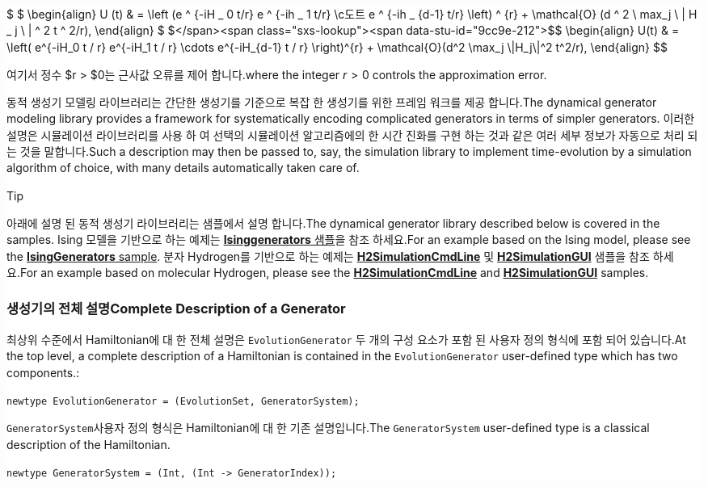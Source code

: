 <span data-ttu-id="9cc9e-212">$ $ \begin{align} U (t) & = \left (e ^ {-iH \_ 0 t/r} e ^ {-ih \_ 1 t/r} \c도트 e ^ {-ih \_ {d-1} t/r} \left) ^ {r} + \mathcal{O} (d ^ 2 \ max_j \\ | H \_ j \\ | ^ 2 t ^ 2/r), \end{align} $ $</span><span class="sxs-lookup"><span data-stu-id="9cc9e-212">$$ \begin{align} U(t) & = \left( e^{-iH\_0 t / r} e^{-iH\_1 t / r} \cdots e^{-iH\_{d-1} t / r} \right)^{r} + \mathcal{O}(d^2 \max_j \\|H\_j\\|^2 t^2/r), \end{align} $$</span></span>

<span data-ttu-id="9cc9e-213">여기서 정수 $r > $0는 근사값 오류를 제어 합니다.</span><span class="sxs-lookup"><span data-stu-id="9cc9e-213">where the integer $r > 0$ controls the approximation error.</span></span>

<span data-ttu-id="9cc9e-214">동적 생성기 모델링 라이브러리는 간단한 생성기를 기준으로 복잡 한 생성기를 위한 프레임 워크를 제공 합니다.</span><span class="sxs-lookup"><span data-stu-id="9cc9e-214">The dynamical generator modeling library provides a framework for systematically encoding complicated generators in terms of simpler generators.</span></span> <span data-ttu-id="9cc9e-215">이러한 설명은 시뮬레이션 라이브러리를 사용 하 여 선택의 시뮬레이션 알고리즘에의 한 시간 진화를 구현 하는 것과 같은 여러 세부 정보가 자동으로 처리 되는 것을 말합니다.</span><span class="sxs-lookup"><span data-stu-id="9cc9e-215">Such a description may then be passed to, say, the simulation library to implement time-evolution by a simulation algorithm of choice, with many details automatically taken care of.</span></span>

> [!TIP]
> <span data-ttu-id="9cc9e-216">아래에 설명 된 동적 생성기 라이브러리는 샘플에서 설명 합니다.</span><span class="sxs-lookup"><span data-stu-id="9cc9e-216">The dynamical generator library described below is covered in the samples.</span></span> <span data-ttu-id="9cc9e-217">Ising 모델을 기반으로 하는 예제는 [ **Isinggenerators** 샘플](https://github.com/microsoft/Quantum/tree/master/samples/simulation/ising/generators)을 참조 하세요.</span><span class="sxs-lookup"><span data-stu-id="9cc9e-217">For an example based on the Ising model, please see the [**IsingGenerators** sample](https://github.com/microsoft/Quantum/tree/master/samples/simulation/ising/generators).</span></span>
> <span data-ttu-id="9cc9e-218">분자 Hydrogen를 기반으로 하는 예제는 [**H2SimulationCmdLine**](https://github.com/microsoft/Quantum/tree/master/samples/simulation/h2/command-line) 및 [**H2SimulationGUI**](https://github.com/microsoft/Quantum/tree/master/samples/simulation/h2/gui) 샘플을 참조 하세요.</span><span class="sxs-lookup"><span data-stu-id="9cc9e-218">For an example based on molecular Hydrogen, please see the [**H2SimulationCmdLine**](https://github.com/microsoft/Quantum/tree/master/samples/simulation/h2/command-line) and [**H2SimulationGUI**](https://github.com/microsoft/Quantum/tree/master/samples/simulation/h2/gui) samples.</span></span>

### <a name="complete-description-of-a-generator"></a><span data-ttu-id="9cc9e-219">생성기의 전체 설명</span><span class="sxs-lookup"><span data-stu-id="9cc9e-219">Complete Description of a Generator</span></span> ###

<span data-ttu-id="9cc9e-220">최상위 수준에서 Hamiltonian에 대 한 전체 설명은 `EvolutionGenerator` 두 개의 구성 요소가 포함 된 사용자 정의 형식에 포함 되어 있습니다.</span><span class="sxs-lookup"><span data-stu-id="9cc9e-220">At the top level, a complete description of a Hamiltonian is contained in the `EvolutionGenerator` user-defined type which has two components.:</span></span>

```qsharp
newtype EvolutionGenerator = (EvolutionSet, GeneratorSystem);
```

<span data-ttu-id="9cc9e-221">`GeneratorSystem`사용자 정의 형식은 Hamiltonian에 대 한 기존 설명입니다.</span><span class="sxs-lookup"><span data-stu-id="9cc9e-221">The `GeneratorSystem` user-defined type is a classical description of the Hamiltonian.</span></span>

```qsharp
newtype GeneratorSystem = (Int, (Int -> GeneratorIndex));
```
